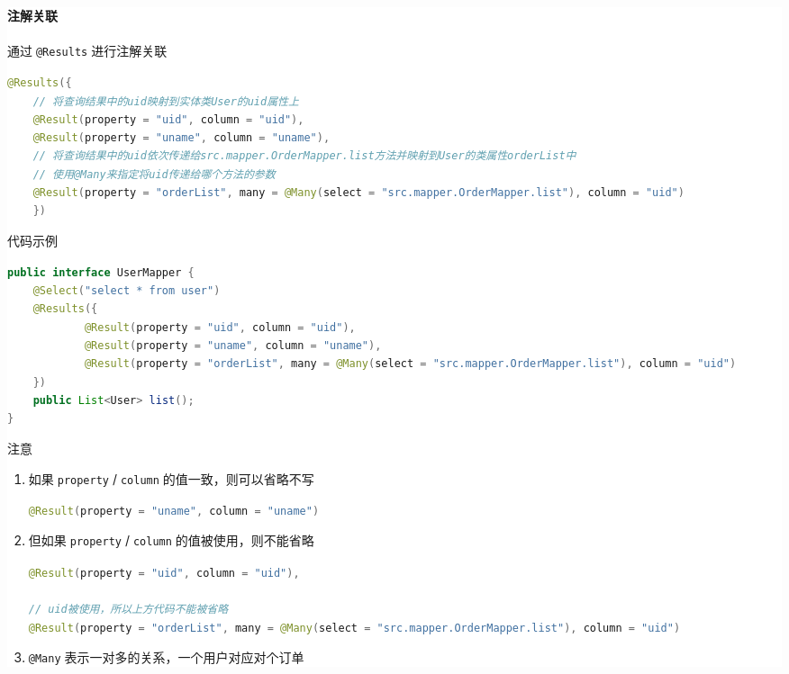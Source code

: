 

#### 注解关联

通过 `@Results` 进行注解关联

```java
@Results({
	// 将查询结果中的uid映射到实体类User的uid属性上
    @Result(property = "uid", column = "uid"),
    @Result(property = "uname", column = "uname"),
    // 将查询结果中的uid依次传递给src.mapper.OrderMapper.list方法并映射到User的类属性orderList中
    // 使用@Many来指定将uid传递给哪个方法的参数
    @Result(property = "orderList", many = @Many(select = "src.mapper.OrderMapper.list"), column = "uid")
    })
```



代码示例

```java
public interface UserMapper {
    @Select("select * from user")
    @Results({
            @Result(property = "uid", column = "uid"),
            @Result(property = "uname", column = "uname"),
            @Result(property = "orderList", many = @Many(select = "src.mapper.OrderMapper.list"), column = "uid")
    })
    public List<User> list();
}
```



注意

1. 如果 `property` / `column` 的值一致，则可以省略不写

   ```java
   @Result(property = "uname", column = "uname")
   ```

   

2. 但如果 `property` / `column` 的值被使用，则不能省略

   ```java
   @Result(property = "uid", column = "uid"),
   
   // uid被使用，所以上方代码不能被省略
   @Result(property = "orderList", many = @Many(select = "src.mapper.OrderMapper.list"), column = "uid")
   ```




3. `@Many` 表示一对多的关系，一个用户对应对个订单

